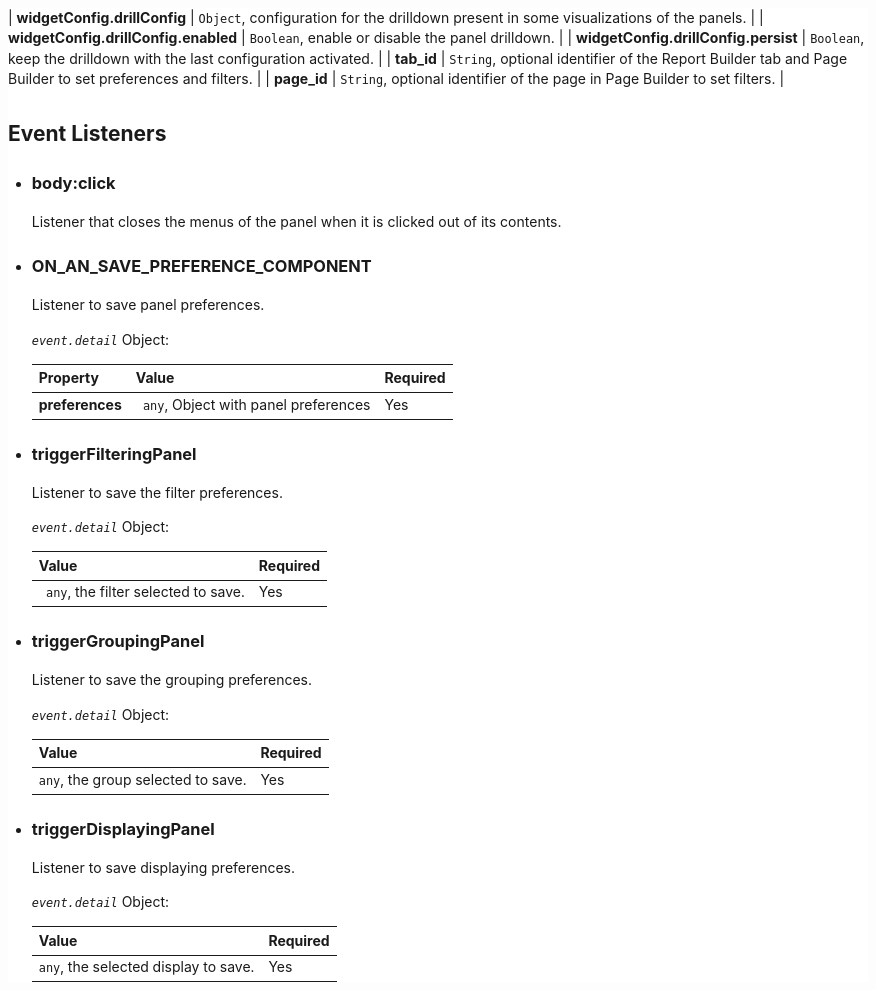 | **widgetConfig.drillConfig**         | `Object`, configuration for the drilldown present in some visualizations of the panels.                                                                                            |
| **widgetConfig.drillConfig.enabled** | `Boolean`, enable or disable the panel drilldown.                                                                                                                                  |
| **widgetConfig.drillConfig.persist** | `Boolean`, keep the drilldown with the last configuration activated.                                                                                                               |
| **tab_id**                           | `String`, optional identifier of the Report Builder tab and Page Builder to set preferences and filters.                                                                           |
| **page_id**                          | `String`, optional identifier of the page in Page Builder to set filters.                                                                                                          |

## Event Listeners

-   ### body:click

      Listener that closes the menus of the panel when it is clicked out of its contents.

-   ### ON_AN_SAVE_PREFERENCE_COMPONENT

      Listener to save panel preferences.

      _`event.detail`_ Object:

    | **Property**    | **Value**                                    | **Required** |
    | --------------- | -------------------------------------------- | ------------ |
    | **preferences** | ` any`, Object with panel preferences | Yes          |


-   ### triggerFilteringPanel

      Listener to save the filter preferences.

      _`event.detail`_ Object:

    | **Value**                                   | **Required** |
    | ------------------------------------------- | ------------ |
    | ` any`, the filter selected to save. | Yes          |

-   ### triggerGroupingPanel

      Listener to save the grouping preferences.

      _`event.detail`_ Object:

    | **Value**                                 | **Required** |
    | ----------------------------------------- | ------------ |
    | `any`, the group selected to save. | Yes          |

-   ### triggerDisplayingPanel

      Listener to save displaying preferences.

      _`event.detail`_ Object:

    | **Value**                                   | **Required** |
    | ------------------------------------------- | ------------ |
    | `any`, the selected display to save. | Yes          |
